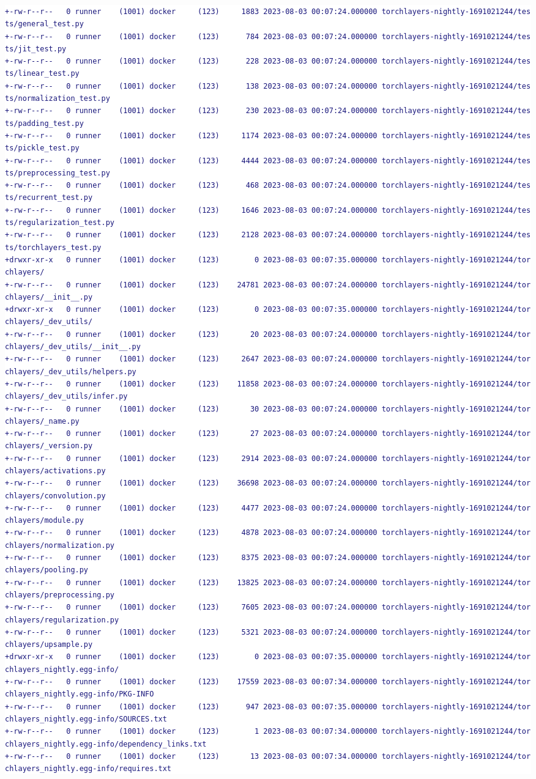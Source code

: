 ```diff
+-rw-r--r--   0 runner    (1001) docker     (123)     1883 2023-08-03 00:07:24.000000 torchlayers-nightly-1691021244/tests/general_test.py
+-rw-r--r--   0 runner    (1001) docker     (123)      784 2023-08-03 00:07:24.000000 torchlayers-nightly-1691021244/tests/jit_test.py
+-rw-r--r--   0 runner    (1001) docker     (123)      228 2023-08-03 00:07:24.000000 torchlayers-nightly-1691021244/tests/linear_test.py
+-rw-r--r--   0 runner    (1001) docker     (123)      138 2023-08-03 00:07:24.000000 torchlayers-nightly-1691021244/tests/normalization_test.py
+-rw-r--r--   0 runner    (1001) docker     (123)      230 2023-08-03 00:07:24.000000 torchlayers-nightly-1691021244/tests/padding_test.py
+-rw-r--r--   0 runner    (1001) docker     (123)     1174 2023-08-03 00:07:24.000000 torchlayers-nightly-1691021244/tests/pickle_test.py
+-rw-r--r--   0 runner    (1001) docker     (123)     4444 2023-08-03 00:07:24.000000 torchlayers-nightly-1691021244/tests/preprocessing_test.py
+-rw-r--r--   0 runner    (1001) docker     (123)      468 2023-08-03 00:07:24.000000 torchlayers-nightly-1691021244/tests/recurrent_test.py
+-rw-r--r--   0 runner    (1001) docker     (123)     1646 2023-08-03 00:07:24.000000 torchlayers-nightly-1691021244/tests/regularization_test.py
+-rw-r--r--   0 runner    (1001) docker     (123)     2128 2023-08-03 00:07:24.000000 torchlayers-nightly-1691021244/tests/torchlayers_test.py
+drwxr-xr-x   0 runner    (1001) docker     (123)        0 2023-08-03 00:07:35.000000 torchlayers-nightly-1691021244/torchlayers/
+-rw-r--r--   0 runner    (1001) docker     (123)    24781 2023-08-03 00:07:24.000000 torchlayers-nightly-1691021244/torchlayers/__init__.py
+drwxr-xr-x   0 runner    (1001) docker     (123)        0 2023-08-03 00:07:35.000000 torchlayers-nightly-1691021244/torchlayers/_dev_utils/
+-rw-r--r--   0 runner    (1001) docker     (123)       20 2023-08-03 00:07:24.000000 torchlayers-nightly-1691021244/torchlayers/_dev_utils/__init__.py
+-rw-r--r--   0 runner    (1001) docker     (123)     2647 2023-08-03 00:07:24.000000 torchlayers-nightly-1691021244/torchlayers/_dev_utils/helpers.py
+-rw-r--r--   0 runner    (1001) docker     (123)    11858 2023-08-03 00:07:24.000000 torchlayers-nightly-1691021244/torchlayers/_dev_utils/infer.py
+-rw-r--r--   0 runner    (1001) docker     (123)       30 2023-08-03 00:07:24.000000 torchlayers-nightly-1691021244/torchlayers/_name.py
+-rw-r--r--   0 runner    (1001) docker     (123)       27 2023-08-03 00:07:24.000000 torchlayers-nightly-1691021244/torchlayers/_version.py
+-rw-r--r--   0 runner    (1001) docker     (123)     2914 2023-08-03 00:07:24.000000 torchlayers-nightly-1691021244/torchlayers/activations.py
+-rw-r--r--   0 runner    (1001) docker     (123)    36698 2023-08-03 00:07:24.000000 torchlayers-nightly-1691021244/torchlayers/convolution.py
+-rw-r--r--   0 runner    (1001) docker     (123)     4477 2023-08-03 00:07:24.000000 torchlayers-nightly-1691021244/torchlayers/module.py
+-rw-r--r--   0 runner    (1001) docker     (123)     4878 2023-08-03 00:07:24.000000 torchlayers-nightly-1691021244/torchlayers/normalization.py
+-rw-r--r--   0 runner    (1001) docker     (123)     8375 2023-08-03 00:07:24.000000 torchlayers-nightly-1691021244/torchlayers/pooling.py
+-rw-r--r--   0 runner    (1001) docker     (123)    13825 2023-08-03 00:07:24.000000 torchlayers-nightly-1691021244/torchlayers/preprocessing.py
+-rw-r--r--   0 runner    (1001) docker     (123)     7605 2023-08-03 00:07:24.000000 torchlayers-nightly-1691021244/torchlayers/regularization.py
+-rw-r--r--   0 runner    (1001) docker     (123)     5321 2023-08-03 00:07:24.000000 torchlayers-nightly-1691021244/torchlayers/upsample.py
+drwxr-xr-x   0 runner    (1001) docker     (123)        0 2023-08-03 00:07:35.000000 torchlayers-nightly-1691021244/torchlayers_nightly.egg-info/
+-rw-r--r--   0 runner    (1001) docker     (123)    17559 2023-08-03 00:07:34.000000 torchlayers-nightly-1691021244/torchlayers_nightly.egg-info/PKG-INFO
+-rw-r--r--   0 runner    (1001) docker     (123)      947 2023-08-03 00:07:35.000000 torchlayers-nightly-1691021244/torchlayers_nightly.egg-info/SOURCES.txt
+-rw-r--r--   0 runner    (1001) docker     (123)        1 2023-08-03 00:07:34.000000 torchlayers-nightly-1691021244/torchlayers_nightly.egg-info/dependency_links.txt
+-rw-r--r--   0 runner    (1001) docker     (123)       13 2023-08-03 00:07:34.000000 torchlayers-nightly-1691021244/torchlayers_nightly.egg-info/requires.txt
```